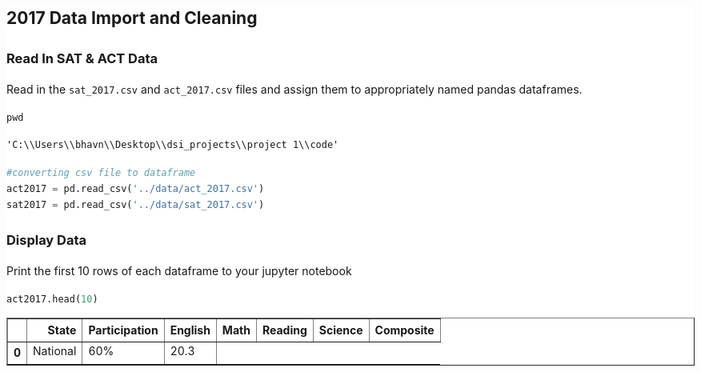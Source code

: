 ## 2017 Data Import and Cleaning

### Read In SAT & ACT  Data

Read in the `sat_2017.csv` and `act_2017.csv` files and assign them to appropriately named pandas dataframes.


```python
pwd
```




    'C:\\Users\\bhavn\\Desktop\\dsi_projects\\project 1\\code'




```python
#converting csv file to dataframe
act2017 = pd.read_csv('../data/act_2017.csv')
sat2017 = pd.read_csv('../data/sat_2017.csv')

```

### Display Data

Print the first 10 rows of each dataframe to your jupyter notebook


```python
act2017.head(10)
```




<div>
<style scoped>
    .dataframe tbody tr th:only-of-type {
        vertical-align: middle;
    }

    .dataframe tbody tr th {
        vertical-align: top;
    }

    .dataframe thead th {
        text-align: right;
    }
</style>
<table border="1" class="dataframe">
  <thead>
    <tr style="text-align: right;">
      <th></th>
      <th>State</th>
      <th>Participation</th>
      <th>English</th>
      <th>Math</th>
      <th>Reading</th>
      <th>Science</th>
      <th>Composite</th>
    </tr>
  </thead>
  <tbody>
    <tr>
      <th>0</th>
      <td>National</td>
      <td>60%</td>
      <td>20.3</td>